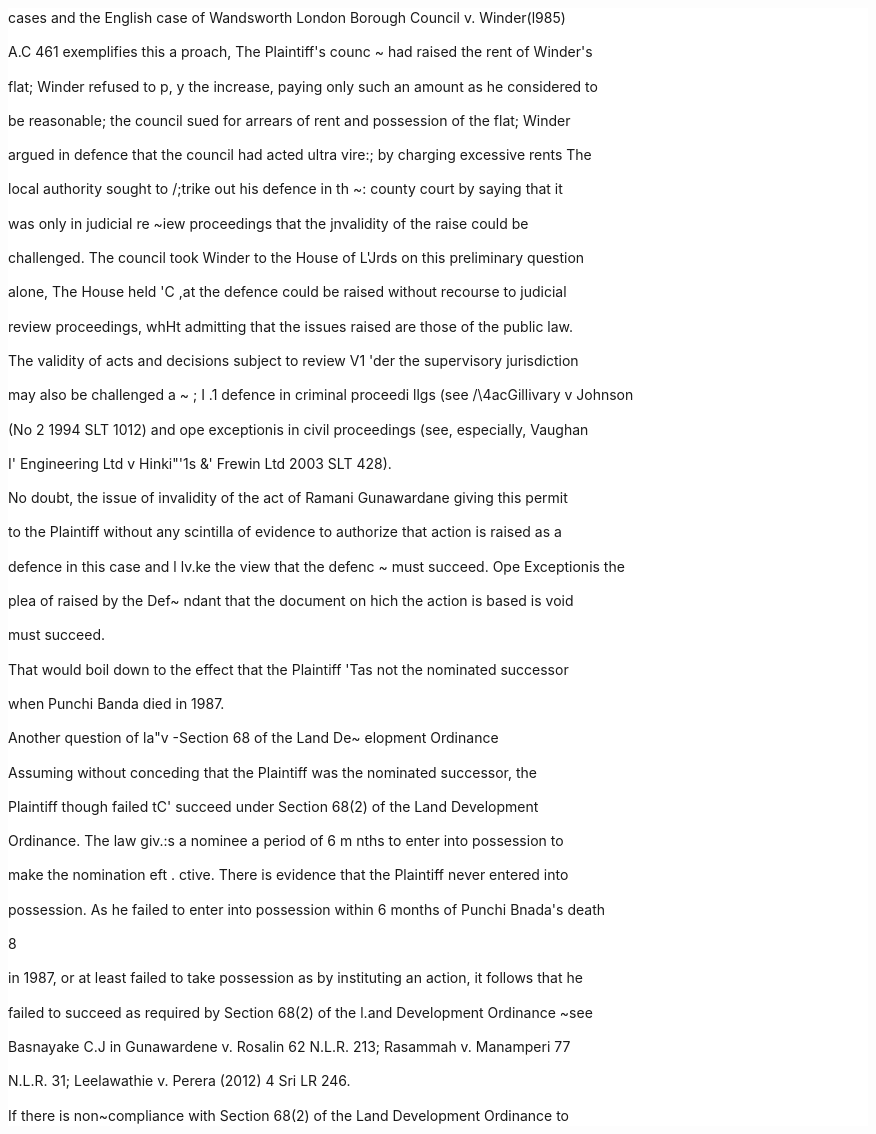cases and the English case of Wandsworth London Borough Council v. Winder(l985)

A.C 461 exemplifies this a proach, The Plaintiff's counc ~ had raised the rent of Winder's

flat; Winder refused to p, y the increase, paying only such an amount as he considered to

be reasonable; the council sued for arrears of rent and possession of the flat; Winder

argued in defence that the council had acted ultra vire:; by charging excessive rents The

local authority sought to /;trike out his defence in th ~: county court by saying that it

was only in judicial re ~iew proceedings that the jnvalidity of the raise could be

challenged. The council took Winder to the House of L'Jrds on this preliminary question

alone, The House held 'C ,at the defence could be raised without recourse to judicial

review proceedings, whHt admitting that the issues raised are those of the public law.

The validity of acts and decisions subject to review V1 'der the supervisory jurisdiction

may also be challenged a ~ ; I .1 defence in criminal proceedi llgs (see /\4acGillivary v Johnson

(No 2 1994 SLT 1012) and ope exceptionis in civil proceedings (see, especially, Vaughan

I' Engineering Ltd v Hinki"'1s &' Frewin Ltd 2003 SLT 428).

No doubt, the issue of invalidity of the act of Ramani Gunawardane giving this permit

to the Plaintiff without any scintilla of evidence to authorize that action is raised as a

defence in this case and l lv.ke the view that the defenc ~ must succeed. Ope Exceptionis the

plea of raised by the Def~ ndant that the document on hich the action is based is void

must succeed.

That would boil down to the effect that the Plaintiff \'Tas not the nominated successor

when Punchi Banda died in 1987.

Another question of la"v -Section 68 of the Land De~ elopment Ordinance

Assuming without conceding that the Plaintiff was the nominated successor, the

Plaintiff though failed tC' succeed under Section 68(2) of the Land Development

Ordinance. The law giv.:s a nominee a period of 6 m nths to enter into possession to

make the nomination eft . ctive. There is evidence that the Plaintiff never entered into

possession. As he failed to enter into possession within 6 months of Punchi Bnada's death

8

in 1987, or at least failed to take possession as by instituting an action, it follows that he

failed to succeed as required by Section 68(2) of the l.and Development Ordinance ~see

Basnayake C.J in Gunawardene v. Rosalin 62 N.L.R. 213; Rasammah v. Manamperi 77

N.L.R. 31; Leelawathie v. Perera (2012) 4 Sri LR 246.

If there is non~compliance with Section 68(2) of the Land Development Ordinance to
